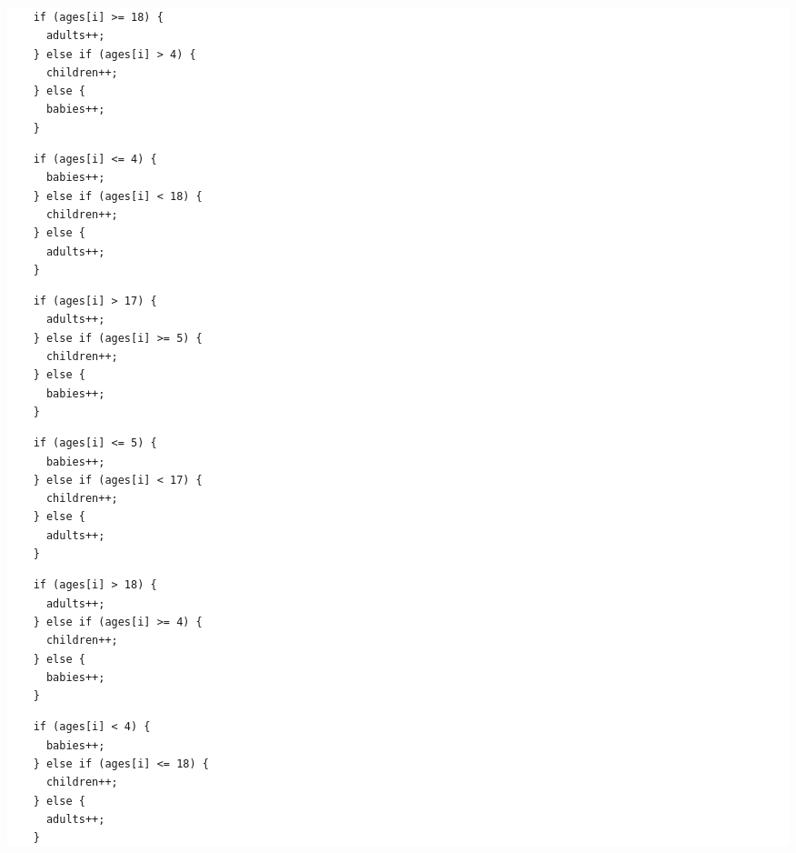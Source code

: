 ```transformation
    if (ages[i] >= 18) {
      adults++;
    } else if (ages[i] > 4) {
      children++;
    } else {
      babies++;
    }
```

```transformation
    if (ages[i] <= 4) {
      babies++;
    } else if (ages[i] < 18) {
      children++;
    } else {
      adults++;
    }
```

```transformation
    if (ages[i] > 17) {
      adults++;
    } else if (ages[i] >= 5) {
      children++;
    } else {
      babies++;
    }
```

```transformation

```

```transformation
    if (ages[i] <= 5) {
      babies++;
    } else if (ages[i] < 17) {
      children++;
    } else {
      adults++;
    }
```

```transformation
    if (ages[i] > 18) {
      adults++;
    } else if (ages[i] >= 4) {
      children++;
    } else {
      babies++;
    }
```

```transformation
    if (ages[i] < 4) {
      babies++;
    } else if (ages[i] <= 18) {
      children++;
    } else {
      adults++;
    }
```
